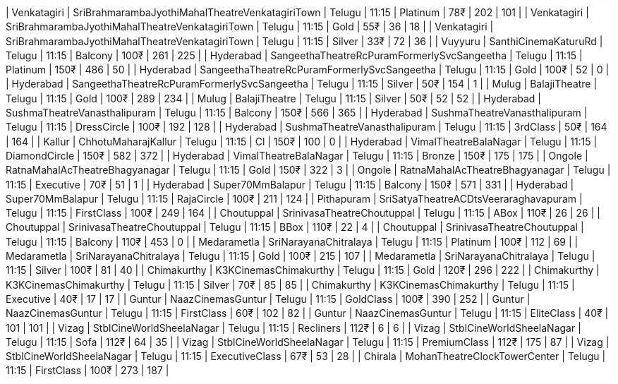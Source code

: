 | Venkatagiri    | SriBrahmarambaJyothiMahalTheatreVenkatagiriTown     | Telugu   | 11:15 | Platinum        |   78₹ |      202 |    101 |
| Venkatagiri    | SriBrahmarambaJyothiMahalTheatreVenkatagiriTown     | Telugu   | 11:15 | Gold            |   55₹ |       36 |     18 |
| Venkatagiri    | SriBrahmarambaJyothiMahalTheatreVenkatagiriTown     | Telugu   | 11:15 | Silver          |   33₹ |       72 |     36 |
| Vuyyuru        | SanthiCinemaKaturuRd                                | Telugu   | 11:15 | Balcony         |  100₹ |      261 |    225 |
| Hyderabad      | SangeethaTheatreRcPuramFormerlySvcSangeetha         | Telugu   | 11:15 | Platinum        |  150₹ |      486 |     50 |
| Hyderabad      | SangeethaTheatreRcPuramFormerlySvcSangeetha         | Telugu   | 11:15 | Gold            |  100₹ |       52 |      0 |
| Hyderabad      | SangeethaTheatreRcPuramFormerlySvcSangeetha         | Telugu   | 11:15 | Silver          |   50₹ |      154 |      1 |
| Mulug          | BalajiTheatre                                       | Telugu   | 11:15 | Gold            |  100₹ |      289 |    234 |
| Mulug          | BalajiTheatre                                       | Telugu   | 11:15 | Silver          |   50₹ |       52 |     52 |
| Hyderabad      | SushmaTheatreVanasthalipuram                        | Telugu   | 11:15 | Balcony         |  150₹ |      566 |    365 |
| Hyderabad      | SushmaTheatreVanasthalipuram                        | Telugu   | 11:15 | DressCircle     |  100₹ |      192 |    128 |
| Hyderabad      | SushmaTheatreVanasthalipuram                        | Telugu   | 11:15 | 3rdClass        |   50₹ |      164 |    164 |
| Kallur         | ChhotuMaharajKallur                                 | Telugu   | 11:15 | Cl              |  150₹ |      100 |      0 |
| Hyderabad      | VimalTheatreBalaNagar                               | Telugu   | 11:15 | DiamondCircle   |  150₹ |      582 |    372 |
| Hyderabad      | VimalTheatreBalaNagar                               | Telugu   | 11:15 | Bronze          |  150₹ |      175 |    175 |
| Ongole         | RatnaMahalAcTheatreBhagyanagar                      | Telugu   | 11:15 | Gold            |  150₹ |      322 |      3 |
| Ongole         | RatnaMahalAcTheatreBhagyanagar                      | Telugu   | 11:15 | Executive       |   70₹ |       51 |      1 |
| Hyderabad      | Super70MmBalapur                                    | Telugu   | 11:15 | Balcony         |  150₹ |      571 |    331 |
| Hyderabad      | Super70MmBalapur                                    | Telugu   | 11:15 | RajaCircle      |  100₹ |      211 |    124 |
| Pithapuram     | SriSatyaTheatreACDtsVeeraraghavapuram               | Telugu   | 11:15 | FirstClass      |  100₹ |      249 |    164 |
| Choutuppal     | SrinivasaTheatreChoutuppal                          | Telugu   | 11:15 | ABox            |  110₹ |       26 |     26 |
| Choutuppal     | SrinivasaTheatreChoutuppal                          | Telugu   | 11:15 | BBox            |  110₹ |       22 |      4 |
| Choutuppal     | SrinivasaTheatreChoutuppal                          | Telugu   | 11:15 | Balcony         |  110₹ |      453 |      0 |
| Medarametla    | SriNarayanaChitralaya                               | Telugu   | 11:15 | Platinum        |  100₹ |      112 |     69 |
| Medarametla    | SriNarayanaChitralaya                               | Telugu   | 11:15 | Gold            |  100₹ |      215 |    107 |
| Medarametla    | SriNarayanaChitralaya                               | Telugu   | 11:15 | Silver          |  100₹ |       81 |     40 |
| Chimakurthy    | K3KCinemasChimakurthy                               | Telugu   | 11:15 | Gold            |  120₹ |      296 |    222 |
| Chimakurthy    | K3KCinemasChimakurthy                               | Telugu   | 11:15 | Silver          |   70₹ |       85 |     85 |
| Chimakurthy    | K3KCinemasChimakurthy                               | Telugu   | 11:15 | Executive       |   40₹ |       17 |     17 |
| Guntur         | NaazCinemasGuntur                                   | Telugu   | 11:15 | GoldClass       |  100₹ |      390 |    252 |
| Guntur         | NaazCinemasGuntur                                   | Telugu   | 11:15 | FirstClass      |   60₹ |      102 |     82 |
| Guntur         | NaazCinemasGuntur                                   | Telugu   | 11:15 | EliteClass      |   40₹ |      101 |    101 |
| Vizag          | StblCineWorldSheelaNagar                            | Telugu   | 11:15 | Recliners       |  112₹ |        6 |      6 |
| Vizag          | StblCineWorldSheelaNagar                            | Telugu   | 11:15 | Sofa            |  112₹ |       64 |     35 |
| Vizag          | StblCineWorldSheelaNagar                            | Telugu   | 11:15 | PremiumClass    |  112₹ |      175 |     87 |
| Vizag          | StblCineWorldSheelaNagar                            | Telugu   | 11:15 | ExecutiveClass  |   67₹ |       53 |     28 |
| Chirala        | MohanTheatreClockTowerCenter                        | Telugu   | 11:15 | FirstClass      |  100₹ |      273 |    187 |